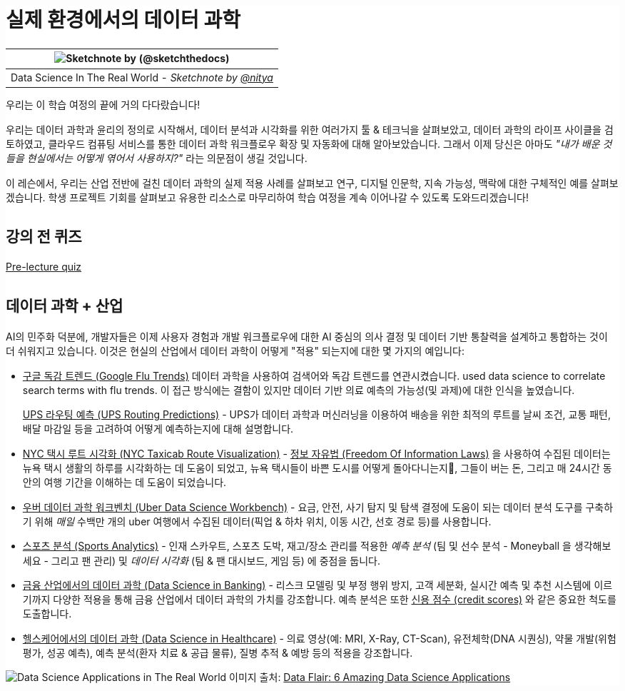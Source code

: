 # 실제 환경에서의 데이터 과학

| ![ Sketchnote by [(@sketchthedocs)](https://sketchthedocs.dev) ](../../sketchnotes/20-DataScience-RealWorld.png) |
|:----------------------------------------------------------------------------------------------------------------:|
| Data Science In The Real World - _Sketchnote by [@nitya](https://twitter.com/nitya)_                             |

우리는 이 학습 여정의 끝에 거의 다다랐습니다!

우리는 데이터 과학과 윤리의 정의로 시작해서, 데이터 분석과 시각화를 위한 여러가지 툴 & 테크닉을 살펴보았고, 데이터 과학의 라이프 사이클을 검토하였고, 클라우드 컴퓨팅 서비스를 통한 데이터 과학 워크플로우 확장 및 자동화에 대해 알아보았습니다. 그래서 이제 당신은 아마도 _"내가 배운 것들을 현실에서는 어떻게 엮어서 사용하지?"_ 라는 의문점이 생길 것입니다.

이 레슨에서, 우리는 산업 전반에 걸친 데이터 과학의 실제 적용 사례를 살펴보고 연구, 디지털 인문학, 지속 가능성, 맥락에 대한 구체적인 예를 살펴보겠습니다. 학생 프로젝트 기회를 살펴보고 유용한 리소스로 마무리하여 학습 여정을 계속 이어나갈 수 있도록 도와드리겠습니다! 

## 강의 전 퀴즈

[Pre-lecture quiz](https://purple-hill-04aebfb03.1.azurestaticapps.net/quiz/38)

## 데이터 과학 + 산업

AI의 민주화 덕분에, 개발자들은 이제 사용자 경험과 개발 워크플로우에 대한 AI 중심의 의사 결정 및 데이터 기반 통찰력을 설계하고 통합하는 것이 더 쉬워지고 있습니다. 이것은 현실의 산업에서 데이터 과학이 어떻게 "적용" 되는지에 대한 몇 가지의 예입니다:

* [구글 독감 트렌드 (Google Flu Trends)](https://www.wired.com/2015/10/can-learn-epic-failure-google-flu-trends/) 데이터 과학을 사용하여 검색어와 독감 트렌드를 연관시켰습니다. used data science to correlate search terms with flu trends. 이 접근 방식에는 결함이 있지만 데이터 기반 의료 예측의 가능성(및 과제)에 대한 인식을 높였습니다.
  
  [UPS 라우팅 예측 (UPS Routing Predictions)](https://www.technologyreview.com/2018/11/21/139000/how-ups-uses-ai-to-outsmart-bad-weather/) - UPS가 데이터 과학과 머신러닝을 이용하여 배송을 위한 최적의 루트를 날씨 조건, 교통 패턴, 배달 마감일 등을 고려하여 어떻게 예측하는지에 대해 설명합니다. 

* [NYC 택시 루트 시각화 (NYC Taxicab Route Visualization)](http://chriswhong.github.io/nyctaxi/) - [정보 자유법 (Freedom Of Information Laws)](https://chriswhong.com/open-data/foil_nyc_taxi/) 을 사용하여 수집된 데이터는 뉴욕 택시 생활의 하루를 시각화하는 데 도움이 되었고, 뉴욕 택시들이 바쁜 도시를 어떻게 돌아다니는지, 그들이 버는 돈, 그리고 매 24시간 동안의 여행 기간을 이해하는 데 도움이 되었습니다. 

* [우버 데이터 과학 워크벤치 (Uber Data Science Workbench)](https://eng.uber.com/dsw/) - 요금, 안전, 사기 탐지 및 탐색 결정에 도움이 되는 데이터 분석 도구를 구축하기 위해 *매일* 수백만 개의 uber 여행에서 수집된 데이터(픽업 & 하차 위치, 이동 시간, 선호 경로 등)를 사용합니다. 

* [스포츠 분석 (Sports Analytics)](https://towardsdatascience.com/scope-of-analytics-in-sports-world-37ed09c39860) - 인재 스카우트, 스포츠 도박, 재고/장소 관리를 적용한 *예측 분석* (팀 및 선수 분석 - Moneyball 을 생각해보세요 - 그리고 팬 관리) 및 *데이터 시각화*  (팀 & 팬 대시보드, 게임 등) 에 중점을 둡니다. 

* [금융 산업에서의 데이터 과학 (Data Science in Banking)](https://data-flair.training/blogs/data-science-in-banking/) - 리스크 모델링 및 부정 행위 방지, 고객 세분화, 실시간 예측 및 추천 시스템에 이르기까지 다양한 적용을 통해 금융 산업에서 데이터 과학의 가치를 강조합니다. 예측 분석은 또한 [신용 점수 (credit scores)](https://dzone.com/articles/using-big-data-and-predictive-analytics-for-credit) 와 같은 중요한 척도를 도출합니다.

* [헬스케어에서의 데이터 과학 (Data Science in Healthcare)](https://data-flair.training/blogs/data-science-in-healthcare/) - 의료 영상(예: MRI, X-Ray, CT-Scan), 유전체학(DNA 시퀀싱), 약물 개발(위험 평가, 성공 예측), 예측 분석(환자 치료 & 공급 물류), 질병 추적 & 예방 등의 적용을 강조합니다.

![Data Science Applications in The Real World](../images/data-science-applications.png) 이미지 출처: [Data Flair: 6 Amazing Data Science Applications ](https://data-flair.training/blogs/data-science-applications/)
